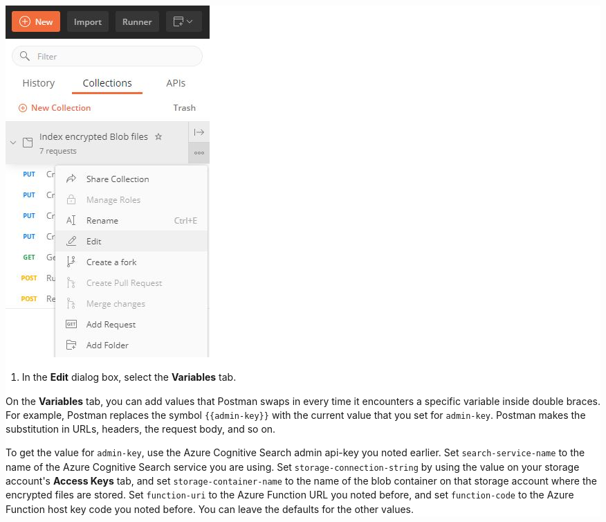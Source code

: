    ![Postman app showing navigation](media/indexing-encrypted-blob-files/postman-edit-menu.jpg "Go to the Edit menu in Postman")
1. In the **Edit** dialog box, select the **Variables** tab. 

On the **Variables** tab, you can add values that Postman swaps in every time it encounters a specific variable inside double braces. For example, Postman replaces the symbol `{{admin-key}}` with the current value that you set for `admin-key`. Postman makes the substitution in URLs, headers, the request body, and so on. 

To get the value for `admin-key`, use the Azure Cognitive Search admin api-key you noted earlier. Set `search-service-name` to the name of the Azure Cognitive Search service you are using. Set `storage-connection-string` by using the value on your storage account's **Access Keys** tab, and set `storage-container-name` to the name of the blob container on that storage account where the encrypted files are stored. Set `function-uri` to the Azure Function URL you noted before, and set `function-code` to the Azure Function host key code you noted before. You can leave the defaults for the other values.

